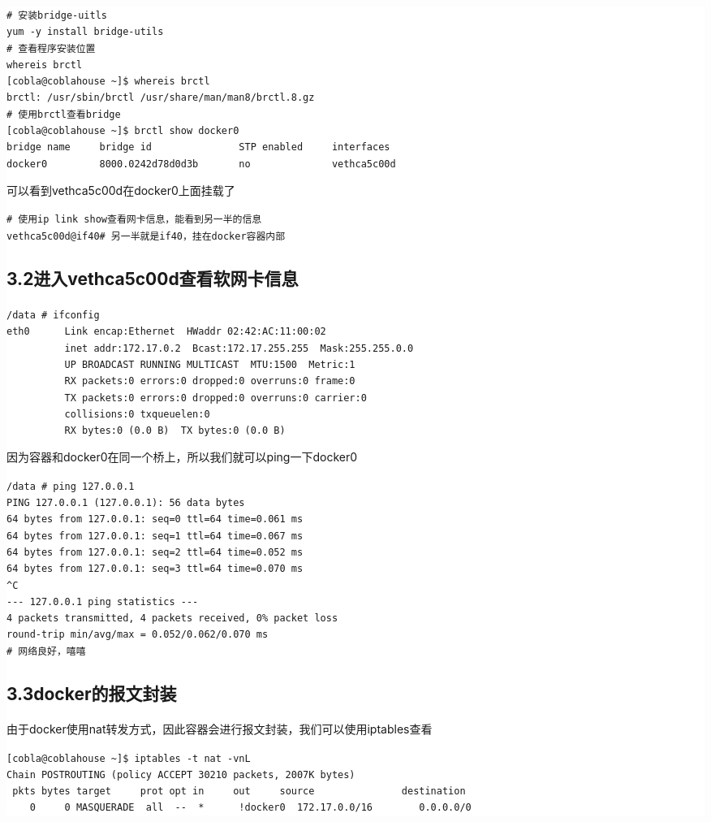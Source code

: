 ```shell
# 安装bridge-uitls
yum -y install bridge-utils
# 查看程序安装位置
whereis brctl
[cobla@coblahouse ~]$ whereis brctl
brctl: /usr/sbin/brctl /usr/share/man/man8/brctl.8.gz
# 使用brctl查看bridge
[cobla@coblahouse ~]$ brctl show docker0
bridge name     bridge id               STP enabled     interfaces
docker0         8000.0242d78d0d3b       no              vethca5c00d
```

可以看到vethca5c00d在docker0上面挂载了

```shell
# 使用ip link show查看网卡信息，能看到另一半的信息
vethca5c00d@if40# 另一半就是if40，挂在docker容器内部
```

## 3.2进入vethca5c00d查看软网卡信息

```shell
/data # ifconfig 
eth0      Link encap:Ethernet  HWaddr 02:42:AC:11:00:02  
          inet addr:172.17.0.2  Bcast:172.17.255.255  Mask:255.255.0.0
          UP BROADCAST RUNNING MULTICAST  MTU:1500  Metric:1
          RX packets:0 errors:0 dropped:0 overruns:0 frame:0
          TX packets:0 errors:0 dropped:0 overruns:0 carrier:0
          collisions:0 txqueuelen:0 
          RX bytes:0 (0.0 B)  TX bytes:0 (0.0 B)
```

因为容器和docker0在同一个桥上，所以我们就可以ping一下docker0

```shell
/data # ping 127.0.0.1
PING 127.0.0.1 (127.0.0.1): 56 data bytes
64 bytes from 127.0.0.1: seq=0 ttl=64 time=0.061 ms
64 bytes from 127.0.0.1: seq=1 ttl=64 time=0.067 ms
64 bytes from 127.0.0.1: seq=2 ttl=64 time=0.052 ms
64 bytes from 127.0.0.1: seq=3 ttl=64 time=0.070 ms
^C
--- 127.0.0.1 ping statistics ---
4 packets transmitted, 4 packets received, 0% packet loss
round-trip min/avg/max = 0.052/0.062/0.070 ms
# 网络良好，嘻嘻
```

## 3.3docker的报文封装

由于docker使用nat转发方式，因此容器会进行报文封装，我们可以使用iptables查看

```shell
[cobla@coblahouse ~]$ iptables -t nat -vnL
Chain POSTROUTING (policy ACCEPT 30210 packets, 2007K bytes)
 pkts bytes target     prot opt in     out     source               destination         
    0     0 MASQUERADE  all  --  *      !docker0  172.17.0.0/16        0.0.0.0/0 
```
